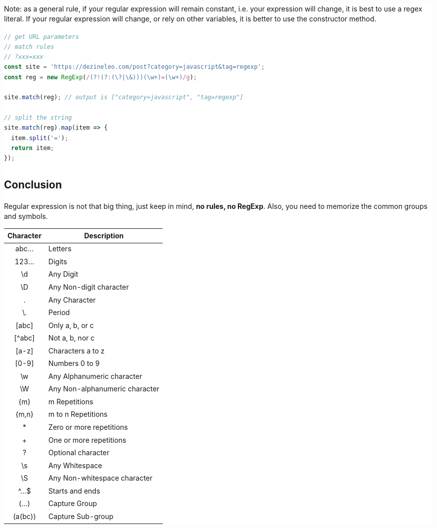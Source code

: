 Note: as a general rule, if your regular expression will remain constant, i.e. your expression will change, it is best to use a regex literal. If your regular expression will change, or rely on other variables, it is better to use the constructor method.

```javascript
// get URL parameters
// match rules
// ?xxx=xxx
const site = 'https://dezineleo.com/post?category=javascript&tag=regexp';
const reg = new RegExp(/(?!(?:(\?|\&)))(\w+)=(\w+)/g);

site.match(reg); // output is ["category=javascript", "tag=regexp"]

// split the string
site.match(reg).map(item => {
  item.split('=');
  return item;
});
```

## Conclusion

Regular expression is not that big thing, just keep in mind, **no rules, no RegExp**. Also, you need to memorize the common groups and symbols.

|Character|Description|
|:----:|----|
|abc…|Letters|
|123…|Digits|
|\d|Any Digit|
|\D|Any Non-digit character|
|.|Any Character|
|\\.|Period|
|[abc]|Only a, b, or c|
|[\^abc]|Not a, b, nor c|
|[a-z]|Characters a to z|
|[0-9]|Numbers 0 to 9|
|\w|Any Alphanumeric character|
|\W|Any Non-alphanumeric character|
|{m}|m Repetitions|
|{m,n}|m to n Repetitions|
|*|Zero or more repetitions|
|+|One or more repetitions|
|?|Optional character|
|\s|Any Whitespace|
|\S|Any Non-whitespace character|
|^…$|Starts and ends|
|(…)|Capture Group|
|(a(bc))|Capture Sub-group|